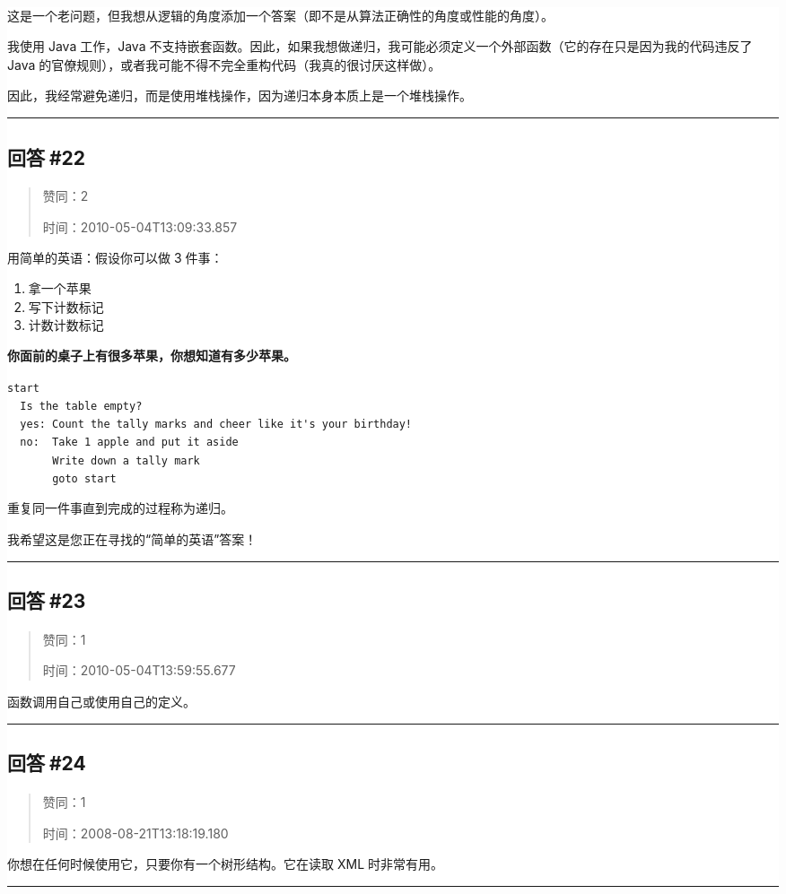 这是一个老问题，但我想从逻辑的角度添加一个答案（即不是从算法正确性的角度或性能的角度）。

我使用 Java 工作，Java 不支持嵌套函数。因此，如果我想做递归，我可能必须定义一个外部函数（它的存在只是因为我的代码违反了 Java 的官僚规则），或者我可能不得不完全重构代码（我真的很讨厌这样做）。

因此，我经常避免递归，而是使用堆栈操作，因为递归本身本质上是一个堆栈操作。

* * *

## 回答 #22

> 赞同：2
> 
> 时间：2010-05-04T13:09:33.857

用简单的英语：假设你可以做 3 件事：

1.  拿一个苹果
2.  写下计数标记
3.  计数计数标记

**你面前的桌子上有很多苹果，你想知道有多少苹果。**

```
start
  Is the table empty?
  yes: Count the tally marks and cheer like it's your birthday!
  no:  Take 1 apple and put it aside
       Write down a tally mark
       goto start 
```

重复同一件事直到完成的过程称为递归。

我希望这是您正在寻找的“简单的英语”答案！

* * *

## 回答 #23

> 赞同：1
> 
> 时间：2010-05-04T13:59:55.677

函数调用自己或使用自己的定义。

* * *

## 回答 #24

> 赞同：1
> 
> 时间：2008-08-21T13:18:19.180

你想在任何时候使用它，只要你有一个树形结构。它在读取 XML 时非常有用。

* * *
